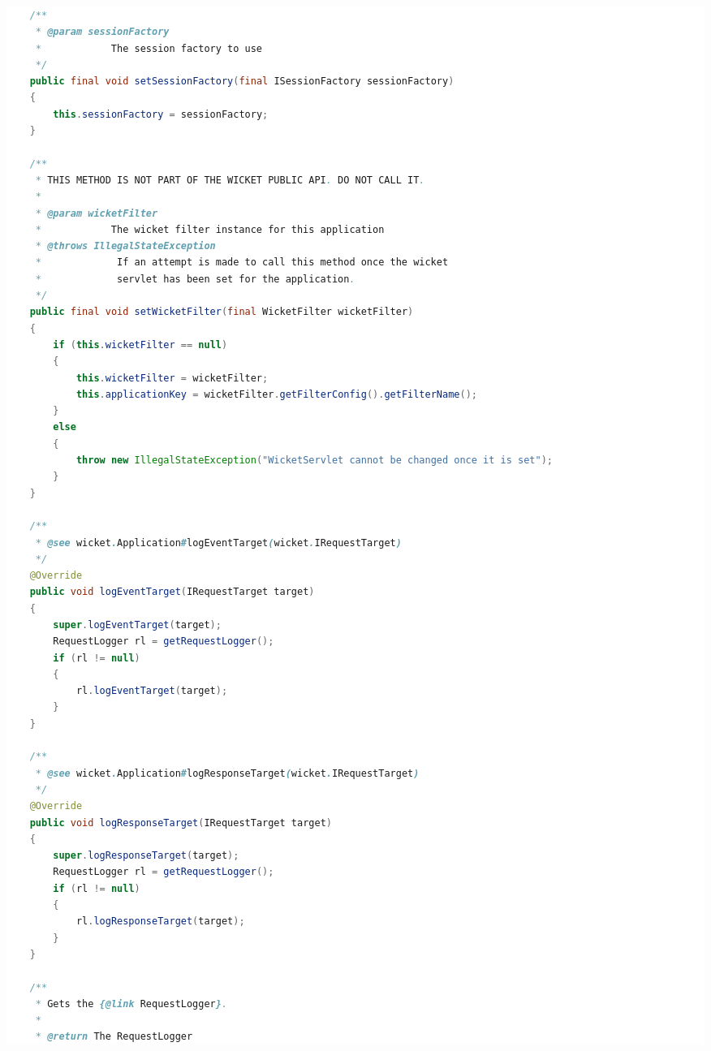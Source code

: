 ```java
	/**
	 * @param sessionFactory
	 *            The session factory to use
	 */
	public final void setSessionFactory(final ISessionFactory sessionFactory)
	{
		this.sessionFactory = sessionFactory;
	}

	/**
	 * THIS METHOD IS NOT PART OF THE WICKET PUBLIC API. DO NOT CALL IT.
	 * 
	 * @param wicketFilter
	 *            The wicket filter instance for this application
	 * @throws IllegalStateException
	 *             If an attempt is made to call this method once the wicket
	 *             servlet has been set for the application.
	 */
	public final void setWicketFilter(final WicketFilter wicketFilter)
	{
		if (this.wicketFilter == null)
		{
			this.wicketFilter = wicketFilter;
			this.applicationKey = wicketFilter.getFilterConfig().getFilterName();
		}
		else
		{
			throw new IllegalStateException("WicketServlet cannot be changed once it is set");
		}
	}

	/**
	 * @see wicket.Application#logEventTarget(wicket.IRequestTarget)
	 */
	@Override
	public void logEventTarget(IRequestTarget target)
	{
		super.logEventTarget(target);
		RequestLogger rl = getRequestLogger();
		if (rl != null)
		{
			rl.logEventTarget(target);
		}
	}

	/**
	 * @see wicket.Application#logResponseTarget(wicket.IRequestTarget)
	 */
	@Override
	public void logResponseTarget(IRequestTarget target)
	{
		super.logResponseTarget(target);
		RequestLogger rl = getRequestLogger();
		if (rl != null)
		{
			rl.logResponseTarget(target);
		}
	}

	/**
	 * Gets the {@link RequestLogger}.
	 * 
	 * @return The RequestLogger
```